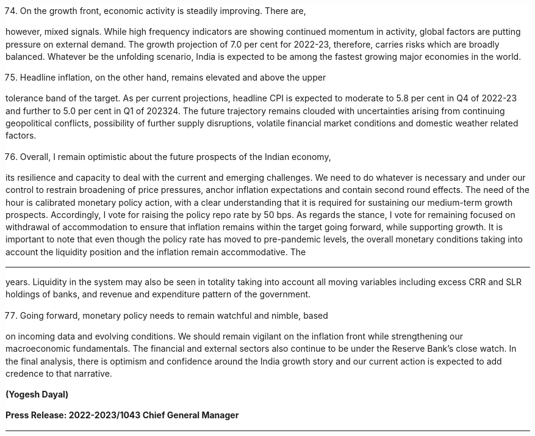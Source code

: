 74. On the growth front, economic activity is steadily improving. There are,

however, mixed signals. While high frequency indicators are showing continued
momentum in activity, global factors are putting pressure on external demand. The
growth projection of 7.0 per cent for 2022-23, therefore, carries risks which are
broadly balanced. Whatever be the unfolding scenario, India is expected to be among
the fastest growing major economies in the world.

75. Headline inflation, on the other hand, remains elevated and above the upper

tolerance band of the target. As per current projections, headline CPI is expected to
moderate to 5.8 per cent in Q4 of 2022-23 and further to 5.0 per cent in Q1 of 202324. The future trajectory remains clouded with uncertainties arising from continuing
geopolitical conflicts, possibility of further supply disruptions, volatile financial market
conditions and domestic weather related factors.

76. Overall, I remain optimistic about the future prospects of the Indian economy,

its resilience and capacity to deal with the current and emerging challenges. We need
to do whatever is necessary and under our control to restrain broadening of price
pressures, anchor inflation expectations and contain second round effects. The need
of the hour is calibrated monetary policy action, with a clear understanding that it is
required for sustaining our medium-term growth prospects. Accordingly, I vote for
raising the policy repo rate by 50 bps. As regards the stance, I vote for remaining
focused on withdrawal of accommodation to ensure that inflation remains within the
target going forward, while supporting growth. It is important to note that even though
the policy rate has moved to pre-pandemic levels, the overall monetary conditions
taking into account the liquidity position and the inflation remain accommodative. The


-----

years. Liquidity in the system may also be seen in totality taking into account all
moving variables including excess CRR and SLR holdings of banks, and revenue
and expenditure pattern of the government.

77. Going forward, monetary policy needs to remain watchful and nimble, based

on incoming data and evolving conditions. We should remain vigilant on the inflation
front while strengthening our macroeconomic fundamentals. The financial and
external sectors also continue to be under the Reserve Bank’s close watch. In the
final analysis, there is optimism and confidence around the India growth story and our
current action is expected to add credence to that narrative.

**(Yogesh Dayal)**

**Press Release: 2022-2023/1043                      Chief General Manager**


-----

